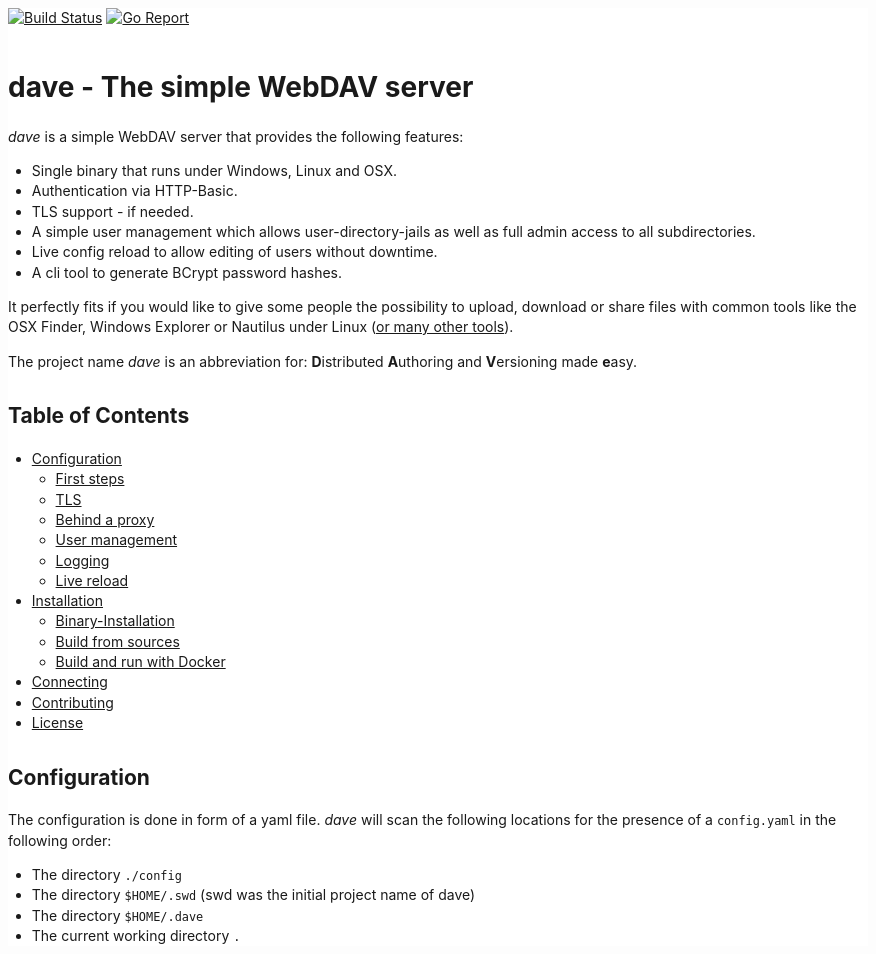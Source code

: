 [![Build Status](https://travis-ci.org/micromata/dave.svg?branch=master)](https://travis-ci.org/micromata/dave)
[![Go Report](https://goreportcard.com/badge/github.com/micromata/dave)](https://goreportcard.com/report/github.com/micromata/dave)

# dave - The simple WebDAV server

_dave_ is a simple WebDAV server that provides the following features:

- Single binary that runs under Windows, Linux and OSX.
- Authentication via HTTP-Basic.
- TLS support - if needed.
- A simple user management which allows user-directory-jails as well as full admin access to
  all subdirectories.
- Live config reload to allow editing of users without downtime.
- A cli tool to generate BCrypt password hashes.

It perfectly fits if you would like to give some people the possibility to upload, download or
share files with common tools like the OSX Finder, Windows Explorer or Nautilus under Linux
([or many other tools](https://en.wikipedia.org/wiki/Comparison_of_WebDAV_software#WebDAV_clients)).

The project name _dave_ is an abbreviation for: **D**istributed **A**uthoring and **V**ersioning
made **e**asy.

## Table of Contents

- [Configuration](#configuration)
  * [First steps](#first-steps)
  * [TLS](#tls)
  * [Behind a proxy](#behind-a-proxy)
  * [User management](#user-management)
  * [Logging](#logging)
  * [Live reload](#live-reload)
- [Installation](#installation)
  * [Binary-Installation](#binary-installation)
  * [Build from sources](#build-from-sources)
  * [Build and run with Docker](#build-and-run-with-docker)
- [Connecting](#connecting)
- [Contributing](#contributing)
- [License](#license)

## Configuration

The configuration is done in form of a yaml file. _dave_ will scan the
following locations for the presence of a `config.yaml` in the following
order:

- The directory `./config`
- The directory `$HOME/.swd` (swd was the initial project name of dave)
- The directory `$HOME/.dave`
- The current working directory `.`
